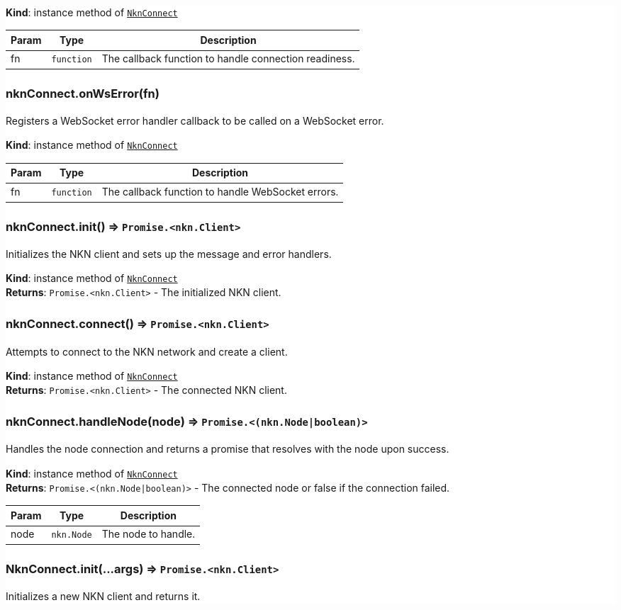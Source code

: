 **Kind**: instance method of [<code>NknConnect</code>](#NknConnect)  

| Param | Type | Description |
| --- | --- | --- |
| fn | <code>function</code> | The callback function to handle connection readiness. |

<a name="NknConnect+onWsError"></a>

### nknConnect.onWsError(fn)
Registers a WebSocket error handler callback to be called on a WebSocket error.

**Kind**: instance method of [<code>NknConnect</code>](#NknConnect)  

| Param | Type | Description |
| --- | --- | --- |
| fn | <code>function</code> | The callback function to handle WebSocket errors. |

<a name="NknConnect+init"></a>

### nknConnect.init() ⇒ <code>Promise.&lt;nkn.Client&gt;</code>
Initializes the NKN client and sets up the message and error handlers.

**Kind**: instance method of [<code>NknConnect</code>](#NknConnect)  
**Returns**: <code>Promise.&lt;nkn.Client&gt;</code> - The initialized NKN client.  
<a name="NknConnect+connect"></a>

### nknConnect.connect() ⇒ <code>Promise.&lt;nkn.Client&gt;</code>
Attempts to connect to the NKN network and create a client.

**Kind**: instance method of [<code>NknConnect</code>](#NknConnect)  
**Returns**: <code>Promise.&lt;nkn.Client&gt;</code> - The connected NKN client.  
<a name="NknConnect+handleNode"></a>

### nknConnect.handleNode(node) ⇒ <code>Promise.&lt;(nkn.Node\|boolean)&gt;</code>
Handles the node connection and returns a promise that resolves with the node upon success.

**Kind**: instance method of [<code>NknConnect</code>](#NknConnect)  
**Returns**: <code>Promise.&lt;(nkn.Node\|boolean)&gt;</code> - The connected node or false if the connection failed.  

| Param | Type | Description |
| --- | --- | --- |
| node | <code>nkn.Node</code> | The node to handle. |

<a name="NknConnect.init"></a>

### NknConnect.init(...args) ⇒ <code>Promise.&lt;nkn.Client&gt;</code>
Initializes a new NKN client and returns it.
